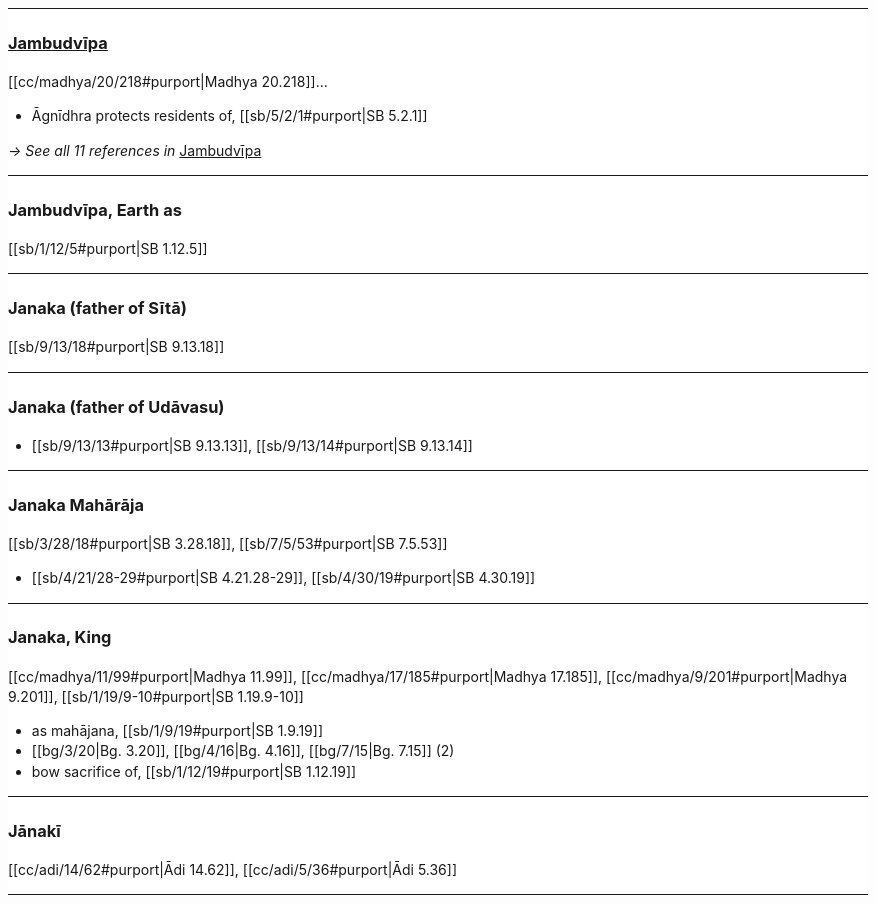 
---

### [Jambudvīpa](entries/jambudvipa.md)

[[cc/madhya/20/218#purport|Madhya 20.218]]...

* Āgnīdhra protects residents of, [[sb/5/2/1#purport|SB 5.2.1]]

*→ See all 11 references in* [Jambudvīpa](entries/jambudvipa.md)

---

### Jambudvīpa, Earth as

[[sb/1/12/5#purport|SB 1.12.5]]


---

### Janaka (father of Sītā)

[[sb/9/13/18#purport|SB 9.13.18]]


---

### Janaka (father of Udāvasu)

*  [[sb/9/13/13#purport|SB 9.13.13]], [[sb/9/13/14#purport|SB 9.13.14]]

---

### Janaka Mahārāja

[[sb/3/28/18#purport|SB 3.28.18]], [[sb/7/5/53#purport|SB 7.5.53]]

*  [[sb/4/21/28-29#purport|SB 4.21.28-29]], [[sb/4/30/19#purport|SB 4.30.19]]

---

### Janaka, King

[[cc/madhya/11/99#purport|Madhya 11.99]], [[cc/madhya/17/185#purport|Madhya 17.185]], [[cc/madhya/9/201#purport|Madhya 9.201]], [[sb/1/19/9-10#purport|SB 1.19.9-10]]

* as mahājana, [[sb/1/9/19#purport|SB 1.9.19]]
*  [[bg/3/20|Bg. 3.20]], [[bg/4/16|Bg. 4.16]], [[bg/7/15|Bg. 7.15]] (2)
* bow sacrifice of, [[sb/1/12/19#purport|SB 1.12.19]]

---

### Jānakī

[[cc/adi/14/62#purport|Ādi 14.62]], [[cc/adi/5/36#purport|Ādi 5.36]]


---
